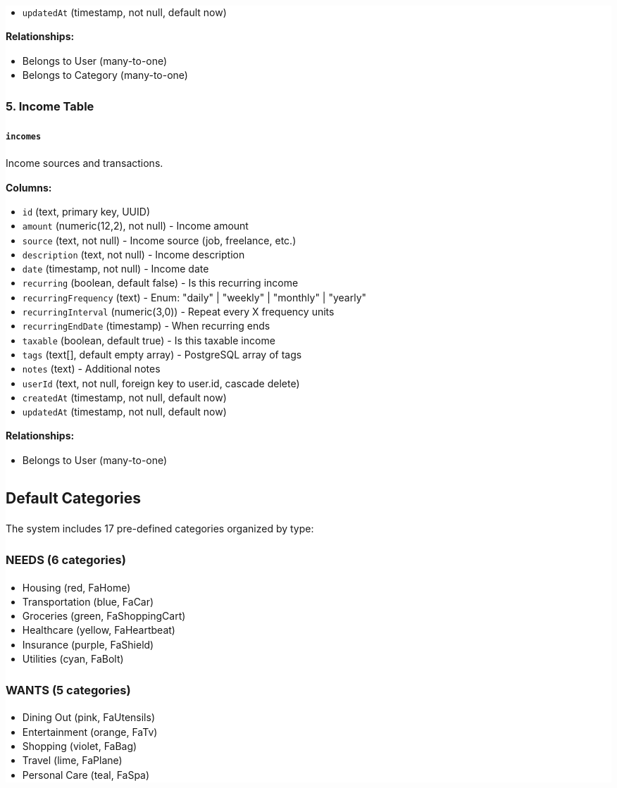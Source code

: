 - `updatedAt` (timestamp, not null, default now)

**Relationships:**

- Belongs to User (many-to-one)
- Belongs to Category (many-to-one)

### 5. Income Table

#### `incomes`

Income sources and transactions.

**Columns:**

- `id` (text, primary key, UUID)
- `amount` (numeric(12,2), not null) - Income amount
- `source` (text, not null) - Income source (job, freelance, etc.)
- `description` (text, not null) - Income description
- `date` (timestamp, not null) - Income date
- `recurring` (boolean, default false) - Is this recurring income
- `recurringFrequency` (text) - Enum: "daily" | "weekly" | "monthly" | "yearly"
- `recurringInterval` (numeric(3,0)) - Repeat every X frequency units
- `recurringEndDate` (timestamp) - When recurring ends
- `taxable` (boolean, default true) - Is this taxable income
- `tags` (text[], default empty array) - PostgreSQL array of tags
- `notes` (text) - Additional notes
- `userId` (text, not null, foreign key to user.id, cascade delete)
- `createdAt` (timestamp, not null, default now)
- `updatedAt` (timestamp, not null, default now)

**Relationships:**

- Belongs to User (many-to-one)

## Default Categories

The system includes 17 pre-defined categories organized by type:

### NEEDS (6 categories)

- Housing (red, FaHome)
- Transportation (blue, FaCar)
- Groceries (green, FaShoppingCart)
- Healthcare (yellow, FaHeartbeat)
- Insurance (purple, FaShield)
- Utilities (cyan, FaBolt)

### WANTS (5 categories)

- Dining Out (pink, FaUtensils)
- Entertainment (orange, FaTv)
- Shopping (violet, FaBag)
- Travel (lime, FaPlane)
- Personal Care (teal, FaSpa)
